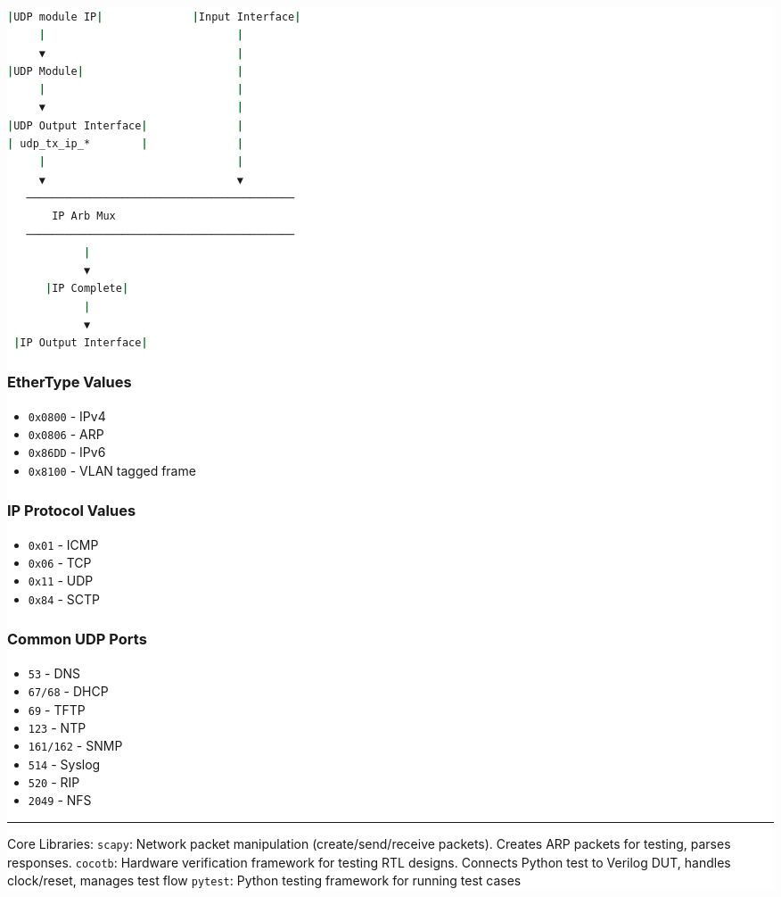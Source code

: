 ```bash
|UDP module IP|              |Input Interface|
     |                              |
     ▼                              |
|UDP Module|                        |
     |                              |
     ▼                              |
|UDP Output Interface|              |
| udp_tx_ip_*        |              |
     |                              |
     ▼                              ▼
   ──────────────────────────────────────────
       IP Arb Mux
   ──────────────────────────────────────────
            |
            ▼
      |IP Complete|
            |
            ▼
 |IP Output Interface|    
```
### EtherType Values
- `0x0800` - IPv4
- `0x0806` - ARP
- `0x86DD` - IPv6
- `0x8100` - VLAN tagged frame

### IP Protocol Values  
- `0x01` - ICMP
- `0x06` - TCP
- `0x11` - UDP
- `0x84` - SCTP

### Common UDP Ports
- `53` - DNS
- `67/68` - DHCP
- `69` - TFTP
- `123` - NTP
- `161/162` - SNMP
- `514` - Syslog
- `520` - RIP
- `2049` - NFS

---

Core Libraries:
`scapy`: Network packet manipulation (create/send/receive packets). Creates ARP packets for testing, parses responses.
`cocotb`: Hardware verification framework for testing RTL designs.  Connects Python test to Verilog DUT, handles clock/reset, manages test flow
`pytest`: Python testing framework for running test cases
